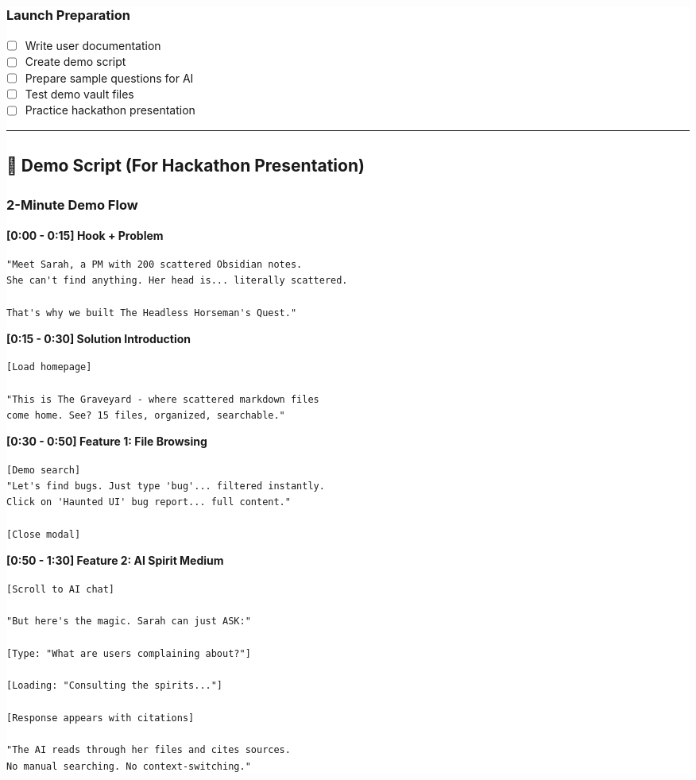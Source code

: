 ### Launch Preparation

- [ ] Write user documentation
- [ ] Create demo script
- [ ] Prepare sample questions for AI
- [ ] Test demo vault files
- [ ] Practice hackathon presentation

---

## 🎤 Demo Script (For Hackathon Presentation)

### 2-Minute Demo Flow

**[0:00 - 0:15] Hook + Problem**
```
"Meet Sarah, a PM with 200 scattered Obsidian notes.
She can't find anything. Her head is... literally scattered.

That's why we built The Headless Horseman's Quest."
```

**[0:15 - 0:30] Solution Introduction**
```
[Load homepage]

"This is The Graveyard - where scattered markdown files
come home. See? 15 files, organized, searchable."
```

**[0:30 - 0:50] Feature 1: File Browsing**
```
[Demo search]
"Let's find bugs. Just type 'bug'... filtered instantly.
Click on 'Haunted UI' bug report... full content."

[Close modal]
```

**[0:50 - 1:30] Feature 2: AI Spirit Medium**
```
[Scroll to AI chat]

"But here's the magic. Sarah can just ASK:"

[Type: "What are users complaining about?"]

[Loading: "Consulting the spirits..."]

[Response appears with citations]

"The AI reads through her files and cites sources.
No manual searching. No context-switching."
```
